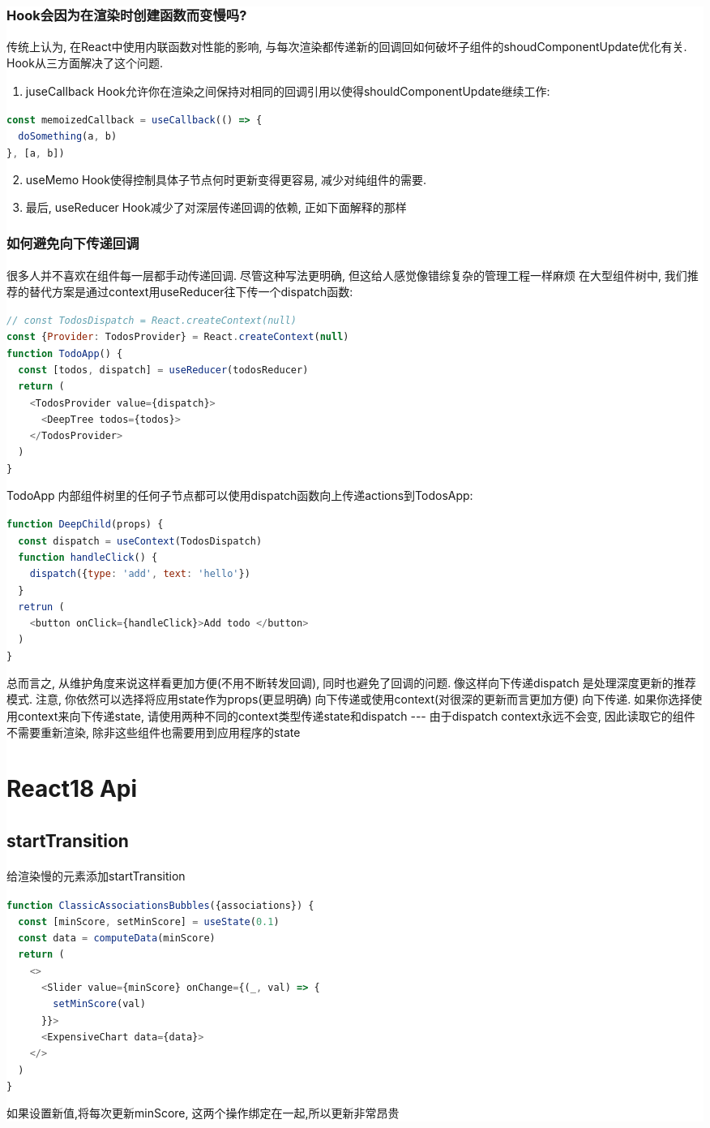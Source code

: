 ### Hook会因为在渲染时创建函数而变慢吗?
传统上认为, 在React中使用内联函数对性能的影响, 与每次渲染都传递新的回调回如何破坏子组件的shoudComponentUpdate优化有关. Hook从三方面解决了这个问题.

1. juseCallback Hook允许你在渲染之间保持对相同的回调引用以使得shouldComponentUpdate继续工作:
```js
const memoizedCallback = useCallback(() => {
  doSomething(a, b)
}, [a, b])
```
2. useMemo Hook使得控制具体子节点何时更新变得更容易, 减少对纯组件的需要. 

3. 最后, useReducer Hook减少了对深层传递回调的依赖, 正如下面解释的那样

### 如何避免向下传递回调
很多人并不喜欢在组件每一层都手动传递回调. 尽管这种写法更明确, 但这给人感觉像错综复杂的管理工程一样麻烦
在大型组件树中, 我们推荐的替代方案是通过context用useReducer往下传一个dispatch函数:
```js
// const TodosDispatch = React.createContext(null)
const {Provider: TodosProvider} = React.createContext(null)
function TodoApp() {
  const [todos, dispatch] = useReducer(todosReducer)
  return (
    <TodosProvider value={dispatch}>
      <DeepTree todos={todos}>
    </TodosProvider>
  )
}
```
TodoApp 内部组件树里的任何子节点都可以使用dispatch函数向上传递actions到TodosApp: 
```js
function DeepChild(props) {
  const dispatch = useContext(TodosDispatch)
  function handleClick() {
    dispatch({type: 'add', text: 'hello'})
  }
  retrun (
    <button onClick={handleClick}>Add todo </button>
  )
}
```
总而言之, 从维护角度来说这样看更加方便(不用不断转发回调), 同时也避免了回调的问题. 像这样向下传递dispatch 是处理深度更新的推荐模式.
注意, 你依然可以选择将应用state作为props(更显明确) 向下传递或使用context(对很深的更新而言更加方便) 向下传递. 如果你选择使用context来向下传递state, 请使用两种不同的context类型传递state和dispatch --- 由于dispatch context永远不会变, 因此读取它的组件不需要重新渲染, 除非这些组件也需要用到应用程序的state

# React18 Api

## startTransition
给渲染慢的元素添加startTransition
```js
function ClassicAssociationsBubbles({associations}) {
  const [minScore, setMinScore] = useState(0.1)
  const data = computeData(minScore)
  return (
    <>
      <Slider value={minScore} onChange={(_, val) => {
        setMinScore(val)
      }}>
      <ExpensiveChart data={data}>
    </>
  )
}
```
如果设置新值,将每次更新minScore, 这两个操作绑定在一起,所以更新非常昂贵
